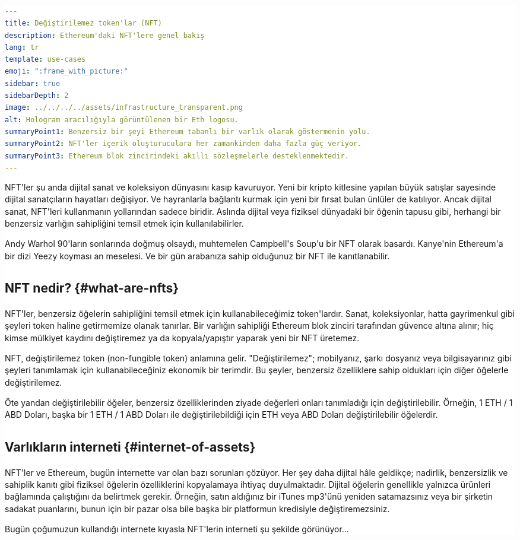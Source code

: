 ```yaml
---
title: Değiştirilemez token'lar (NFT)
description: Ethereum'daki NFT'lere genel bakış
lang: tr
template: use-cases
emoji: ":frame_with_picture:"
sidebar: true
sidebarDepth: 2
image: ../../../../assets/infrastructure_transparent.png
alt: Hologram aracılığıyla görüntülenen bir Eth logosu.
summaryPoint1: Benzersiz bir şeyi Ethereum tabanlı bir varlık olarak göstermenin yolu.
summaryPoint2: NFT'ler içerik oluşturuculara her zamankinden daha fazla güç veriyor.
summaryPoint3: Ethereum blok zincirindeki akıllı sözleşmelerle desteklenmektedir.
---
```


NFT'ler şu anda dijital sanat ve koleksiyon dünyasını kasıp kavuruyor. Yeni bir kripto kitlesine yapılan büyük satışlar sayesinde dijital sanatçıların hayatları değişiyor. Ve hayranlarla bağlantı kurmak için yeni bir fırsat bulan ünlüler de katılıyor. Ancak dijital sanat, NFT'leri kullanmanın yollarından sadece biridir. Aslında dijital veya fiziksel dünyadaki bir öğenin tapusu gibi, herhangi bir benzersiz varlığın sahipliğini temsil etmek için kullanılabilirler.

Andy Warhol 90'ların sonlarında doğmuş olsaydı, muhtemelen Campbell's Soup'u bir NFT olarak basardı. Kanye'nin Ethereum'a bir dizi Yeezy koyması an meselesi. Ve bir gün arabanıza sahip olduğunuz bir NFT ile kanıtlanabilir.

## NFT nedir? {#what-are-nfts}

NFT'ler, benzersiz öğelerin sahipliğini temsil etmek için kullanabileceğimiz token'lardır. Sanat, koleksiyonlar, hatta gayrimenkul gibi şeyleri token haline getirmemize olanak tanırlar. Bir varlığın sahipliği Ethereum blok zinciri tarafından güvence altına alınır; hiç kimse mülkiyet kaydını değiştiremez ya da kopyala/yapıştır yaparak yeni bir NFT üretemez.

NFT, değiştirilemez token (non-fungible token) anlamına gelir. "Değiştirilemez"; mobilyanız, şarkı dosyanız veya bilgisayarınız gibi şeyleri tanımlamak için kullanabileceğiniz ekonomik bir terimdir. Bu şeyler, benzersiz özelliklere sahip oldukları için diğer öğelerle değiştirilemez.

Öte yandan değiştirilebilir öğeler, benzersiz özelliklerinden ziyade değerleri onları tanımladığı için değiştirilebilir. Örneğin, 1 ETH / 1 ABD Doları, başka bir 1 ETH / 1 ABD Doları ile değiştirilebildiği için ETH veya ABD Doları değiştirilebilir öğelerdir.

<YouTube id="Xdkkux6OxfM" />

## Varlıkların interneti {#internet-of-assets}

NFT'ler ve Ethereum, bugün internette var olan bazı sorunları çözüyor. Her şey daha dijital hâle geldikçe; nadirlik, benzersizlik ve sahiplik kanıtı gibi fiziksel öğelerin özelliklerini kopyalamaya ihtiyaç duyulmaktadır. Dijital öğelerin genellikle yalnızca ürünleri bağlamında çalıştığını da belirtmek gerekir. Örneğin, satın aldığınız bir iTunes mp3'ünü yeniden satamazsınız veya bir şirketin sadakat puanlarını, bunun için bir pazar olsa bile başka bir platformun kredisiyle değiştiremezsiniz.

Bugün çoğumuzun kullandığı internete kıyasla NFT'lerin interneti şu şekilde görünüyor...
